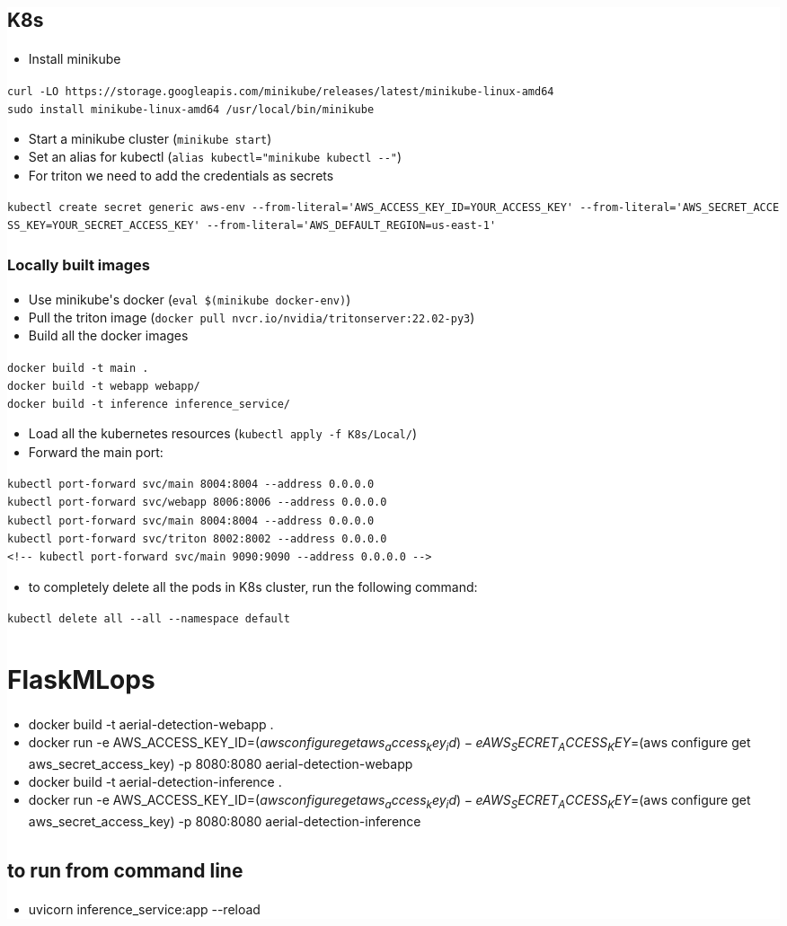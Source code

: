 ## K8s
- Install minikube

```
curl -LO https://storage.googleapis.com/minikube/releases/latest/minikube-linux-amd64
sudo install minikube-linux-amd64 /usr/local/bin/minikube

```

- Start a minikube cluster (`minikube start`)
- Set an alias for kubectl (`alias kubectl="minikube kubectl --"`)
- For triton we need to add the credentials as secrets

```
kubectl create secret generic aws-env --from-literal='AWS_ACCESS_KEY_ID=YOUR_ACCESS_KEY' --from-literal='AWS_SECRET_ACCESS_KEY=YOUR_SECRET_ACCESS_KEY' --from-literal='AWS_DEFAULT_REGION=us-east-1'
```

### Locally built images

- Use minikube's docker (`eval $(minikube docker-env)`)
- Pull the triton image (`docker pull nvcr.io/nvidia/tritonserver:22.02-py3`)
- Build all the docker images

```
docker build -t main .
docker build -t webapp webapp/
docker build -t inference inference_service/
```

- Load all the kubernetes resources (`kubectl apply -f K8s/Local/`)
- Forward the main port:

```
kubectl port-forward svc/main 8004:8004 --address 0.0.0.0
kubectl port-forward svc/webapp 8006:8006 --address 0.0.0.0
kubectl port-forward svc/main 8004:8004 --address 0.0.0.0
kubectl port-forward svc/triton 8002:8002 --address 0.0.0.0
<!-- kubectl port-forward svc/main 9090:9090 --address 0.0.0.0 -->
```

- to completely delete all the pods in K8s cluster, run the following command:
```
kubectl delete all --all --namespace default
```
# FlaskMLops

- docker build -t aerial-detection-webapp .
- docker run -e AWS_ACCESS_KEY_ID=$(aws configure get aws_access_key_id) -e AWS_SECRET_ACCESS_KEY=$(aws configure get aws_secret_access_key) -p 8080:8080 aerial-detection-webapp
- docker build -t aerial-detection-inference .
- docker run -e AWS_ACCESS_KEY_ID=$(aws configure get aws_access_key_id) -e AWS_SECRET_ACCESS_KEY=$(aws configure get aws_secret_access_key) -p 8080:8080 aerial-detection-inference

## to run from command line 
- uvicorn inference_service:app --reload
